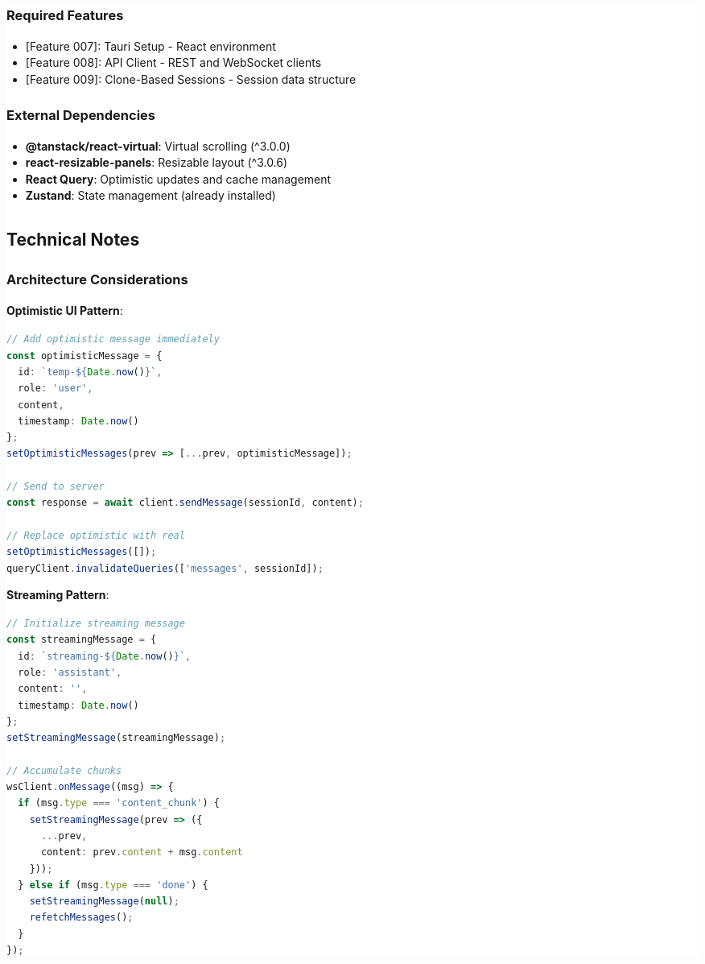 ### Required Features
- [Feature 007]: Tauri Setup - React environment
- [Feature 008]: API Client - REST and WebSocket clients
- [Feature 009]: Clone-Based Sessions - Session data structure

### External Dependencies
- **@tanstack/react-virtual**: Virtual scrolling (^3.0.0)
- **react-resizable-panels**: Resizable layout (^3.0.6)
- **React Query**: Optimistic updates and cache management
- **Zustand**: State management (already installed)

## Technical Notes

### Architecture Considerations

**Optimistic UI Pattern**:
```typescript
// Add optimistic message immediately
const optimisticMessage = {
  id: `temp-${Date.now()}`,
  role: 'user',
  content,
  timestamp: Date.now()
};
setOptimisticMessages(prev => [...prev, optimisticMessage]);

// Send to server
const response = await client.sendMessage(sessionId, content);

// Replace optimistic with real
setOptimisticMessages([]);
queryClient.invalidateQueries(['messages', sessionId]);
```

**Streaming Pattern**:
```typescript
// Initialize streaming message
const streamingMessage = {
  id: `streaming-${Date.now()}`,
  role: 'assistant',
  content: '',
  timestamp: Date.now()
};
setStreamingMessage(streamingMessage);

// Accumulate chunks
wsClient.onMessage((msg) => {
  if (msg.type === 'content_chunk') {
    setStreamingMessage(prev => ({
      ...prev,
      content: prev.content + msg.content
    }));
  } else if (msg.type === 'done') {
    setStreamingMessage(null);
    refetchMessages();
  }
});
```
